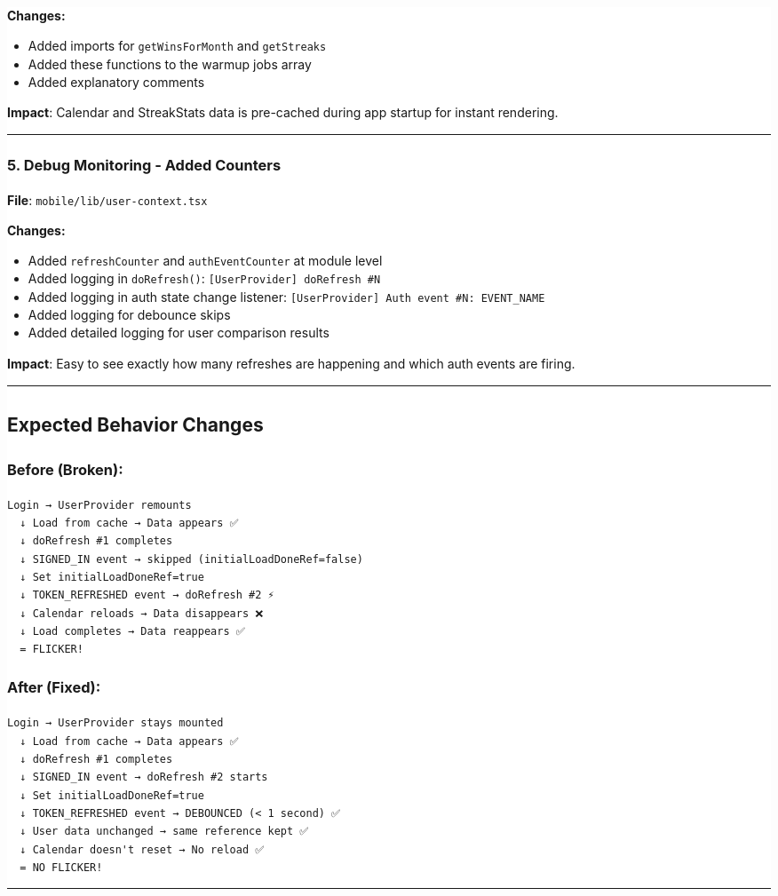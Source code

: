 **Changes:**
- Added imports for `getWinsForMonth` and `getStreaks`
- Added these functions to the warmup jobs array
- Added explanatory comments

**Impact**: Calendar and StreakStats data is pre-cached during app startup for instant rendering.

---

### 5. Debug Monitoring - Added Counters
**File**: `mobile/lib/user-context.tsx`

**Changes:**
- Added `refreshCounter` and `authEventCounter` at module level
- Added logging in `doRefresh()`: `[UserProvider] doRefresh #N`
- Added logging in auth state change listener: `[UserProvider] Auth event #N: EVENT_NAME`
- Added logging for debounce skips
- Added detailed logging for user comparison results

**Impact**: Easy to see exactly how many refreshes are happening and which auth events are firing.

---

## Expected Behavior Changes

### Before (Broken):
```
Login → UserProvider remounts
  ↓ Load from cache → Data appears ✅
  ↓ doRefresh #1 completes
  ↓ SIGNED_IN event → skipped (initialLoadDoneRef=false)
  ↓ Set initialLoadDoneRef=true
  ↓ TOKEN_REFRESHED event → doRefresh #2 ⚡
  ↓ Calendar reloads → Data disappears ❌
  ↓ Load completes → Data reappears ✅
  = FLICKER!
```

### After (Fixed):
```
Login → UserProvider stays mounted
  ↓ Load from cache → Data appears ✅
  ↓ doRefresh #1 completes
  ↓ SIGNED_IN event → doRefresh #2 starts
  ↓ Set initialLoadDoneRef=true
  ↓ TOKEN_REFRESHED event → DEBOUNCED (< 1 second) ✅
  ↓ User data unchanged → same reference kept ✅
  ↓ Calendar doesn't reset → No reload ✅
  = NO FLICKER!
```

---
